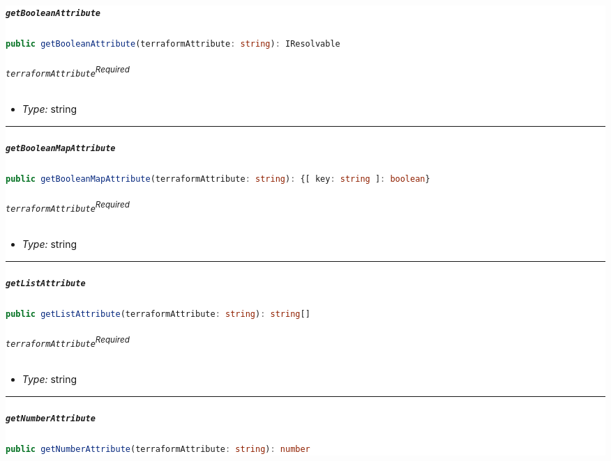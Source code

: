 ##### `getBooleanAttribute` <a name="getBooleanAttribute" id="rhizo-co-terraform-provider-oci.dnsSteeringPolicy.DnsSteeringPolicyAnswersOutputReference.getBooleanAttribute"></a>

```typescript
public getBooleanAttribute(terraformAttribute: string): IResolvable
```

###### `terraformAttribute`<sup>Required</sup> <a name="terraformAttribute" id="rhizo-co-terraform-provider-oci.dnsSteeringPolicy.DnsSteeringPolicyAnswersOutputReference.getBooleanAttribute.parameter.terraformAttribute"></a>

- *Type:* string

---

##### `getBooleanMapAttribute` <a name="getBooleanMapAttribute" id="rhizo-co-terraform-provider-oci.dnsSteeringPolicy.DnsSteeringPolicyAnswersOutputReference.getBooleanMapAttribute"></a>

```typescript
public getBooleanMapAttribute(terraformAttribute: string): {[ key: string ]: boolean}
```

###### `terraformAttribute`<sup>Required</sup> <a name="terraformAttribute" id="rhizo-co-terraform-provider-oci.dnsSteeringPolicy.DnsSteeringPolicyAnswersOutputReference.getBooleanMapAttribute.parameter.terraformAttribute"></a>

- *Type:* string

---

##### `getListAttribute` <a name="getListAttribute" id="rhizo-co-terraform-provider-oci.dnsSteeringPolicy.DnsSteeringPolicyAnswersOutputReference.getListAttribute"></a>

```typescript
public getListAttribute(terraformAttribute: string): string[]
```

###### `terraformAttribute`<sup>Required</sup> <a name="terraformAttribute" id="rhizo-co-terraform-provider-oci.dnsSteeringPolicy.DnsSteeringPolicyAnswersOutputReference.getListAttribute.parameter.terraformAttribute"></a>

- *Type:* string

---

##### `getNumberAttribute` <a name="getNumberAttribute" id="rhizo-co-terraform-provider-oci.dnsSteeringPolicy.DnsSteeringPolicyAnswersOutputReference.getNumberAttribute"></a>

```typescript
public getNumberAttribute(terraformAttribute: string): number
```
